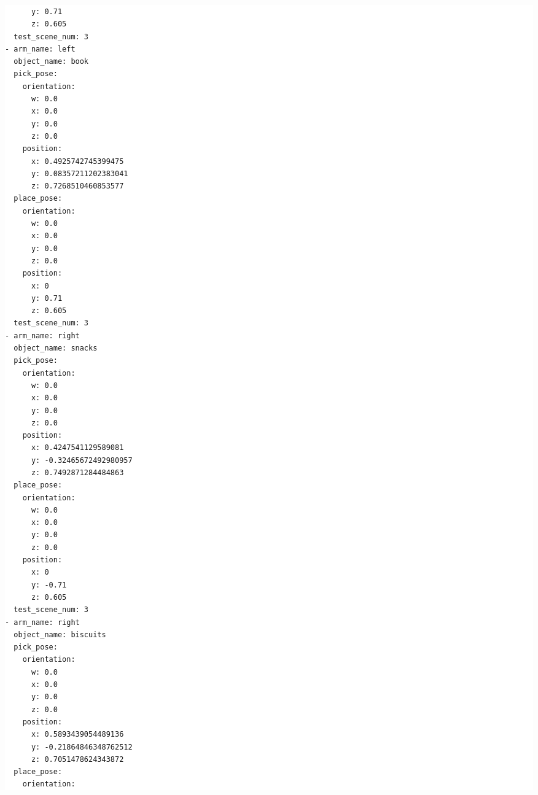 ```
      y: 0.71
      z: 0.605
  test_scene_num: 3
- arm_name: left
  object_name: book
  pick_pose:
    orientation:
      w: 0.0
      x: 0.0
      y: 0.0
      z: 0.0
    position:
      x: 0.4925742745399475
      y: 0.08357211202383041
      z: 0.7268510460853577
  place_pose:
    orientation:
      w: 0.0
      x: 0.0
      y: 0.0
      z: 0.0
    position:
      x: 0
      y: 0.71
      z: 0.605
  test_scene_num: 3
- arm_name: right
  object_name: snacks
  pick_pose:
    orientation:
      w: 0.0
      x: 0.0
      y: 0.0
      z: 0.0
    position:
      x: 0.4247541129589081
      y: -0.32465672492980957
      z: 0.7492871284484863
  place_pose:
    orientation:
      w: 0.0
      x: 0.0
      y: 0.0
      z: 0.0
    position:
      x: 0
      y: -0.71
      z: 0.605
  test_scene_num: 3
- arm_name: right
  object_name: biscuits
  pick_pose:
    orientation:
      w: 0.0
      x: 0.0
      y: 0.0
      z: 0.0
    position:
      x: 0.5893439054489136
      y: -0.21864846348762512
      z: 0.7051478624343872
  place_pose:
    orientation:
```